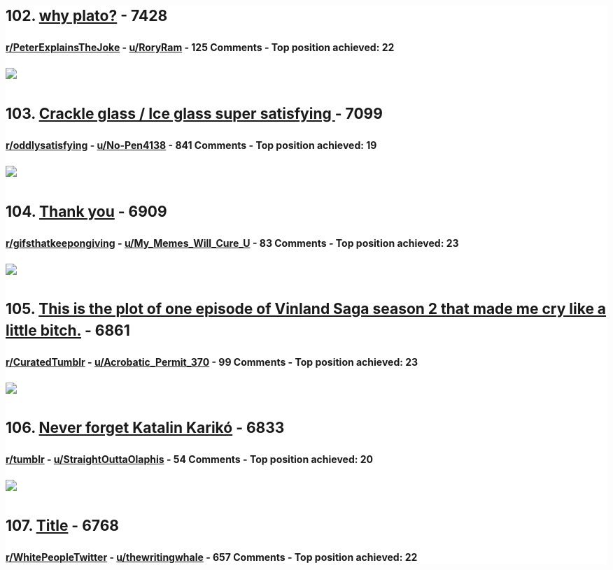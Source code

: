 ## 102. [why plato?](http://reddit.com/r/PeterExplainsTheJoke/comments/173h766/why_plato/) - 7428
#### [r/PeterExplainsTheJoke](http://reddit.com/r/PeterExplainsTheJoke) - [u/RoryRam](http://reddit.com/u/RoryRam) - 125 Comments - Top position achieved: 22

<a href="https://i.redd.it/oghxo7ueb3tb1.jpg"><img src="https://b.thumbs.redditmedia.com/f6lzM8o-zWvURO2w7R2XFvhaYZwD8DTCcVEjNhK9giU.jpg"></img></a>

## 103. [Crackle glass / Ice glass super satisfying ](http://reddit.com/r/oddlysatisfying/comments/1744j9w/crackle_glass_ice_glass_super_satisfying/) - 7099
#### [r/oddlysatisfying](http://reddit.com/r/oddlysatisfying) - [u/No-Pen4138](http://reddit.com/u/No-Pen4138) - 841 Comments - Top position achieved: 19

<a href="https://v.redd.it/wd7aeji339tb1"><img src="https://external-preview.redd.it/dGp1Nmp3ZTMzOXRiMchPlHOcr-g88X4rEuhNe1z76gC9c8VWaumfIeVUodyf.png?width=140&amp;height=140&amp;crop=140:140,smart&amp;format=jpg&amp;v=enabled&amp;lthumb=true&amp;s=ab0d1acb895d98210add6d1d693d4f1a353d7579"></img></a>

## 104. [Thank you](http://reddit.com/r/gifsthatkeepongiving/comments/173dpxs/thank_you/) - 6909
#### [r/gifsthatkeepongiving](http://reddit.com/r/gifsthatkeepongiving) - [u/My_Memes_Will_Cure_U](http://reddit.com/u/My_Memes_Will_Cure_U) - 83 Comments - Top position achieved: 23

<a href="https://i.imgur.com/Oke29Ln.gif"><img src="https://b.thumbs.redditmedia.com/0XOn5z0EKcYsFKStYXks5yivkSwOvN1UsmUPdR7vJpI.jpg"></img></a>

## 105. [This is the plot of one episode of Vinland Saga season 2 that made me cry like a little bitch.](http://reddit.com/r/CuratedTumblr/comments/173vm9h/this_is_the_plot_of_one_episode_of_vinland_saga/) - 6861
#### [r/CuratedTumblr](http://reddit.com/r/CuratedTumblr) - [u/Acrobatic_Permit_370](http://reddit.com/u/Acrobatic_Permit_370) - 99 Comments - Top position achieved: 23

<a href="https://i.redd.it/wd5nwjhla7tb1.jpg"><img src="https://b.thumbs.redditmedia.com/Qao8jbElxpycLz4aNQMD3fF5qzU_yxXx_8CgFeprdiE.jpg"></img></a>

## 106. [Never forget Katalin Karikó](http://reddit.com/r/tumblr/comments/1744qe1/never_forget_katalin_karikó/) - 6833
#### [r/tumblr](http://reddit.com/r/tumblr) - [u/StraightOuttaOlaphis](http://reddit.com/u/StraightOuttaOlaphis) - 54 Comments - Top position achieved: 20

<a href="https://www.reddit.com/gallery/1744qe1"><img src="https://b.thumbs.redditmedia.com/80oFsar9QBUxERog4v1u6YHoWi0cIc6Butam1JRPZKg.jpg"></img></a>

## 107. [Title](http://reddit.com/r/WhitePeopleTwitter/comments/173tq4y/title/) - 6768
#### [r/WhitePeopleTwitter](http://reddit.com/r/WhitePeopleTwitter) - [u/thewritingwhale](http://reddit.com/u/thewritingwhale) - 657 Comments - Top position achieved: 22
